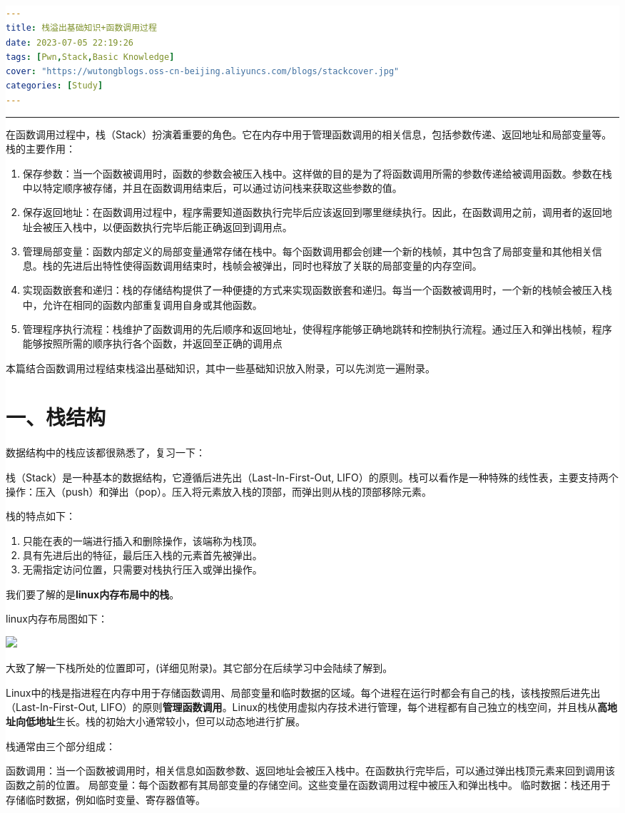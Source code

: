 ```yaml
---
title: 栈溢出基础知识+函数调用过程
date: 2023-07-05 22:19:26
tags: [Pwn,Stack,Basic Knowledge]
cover: "https://wutongblogs.oss-cn-beijing.aliyuncs.com/blogs/stackcover.jpg"
categories: [Study]
---
```


------

在函数调用过程中，栈（Stack）扮演着重要的角色。它在内存中用于管理函数调用的相关信息，包括参数传递、返回地址和局部变量等。栈的主要作用：

1. 保存参数：当一个函数被调用时，函数的参数会被压入栈中。这样做的目的是为了将函数调用所需的参数传递给被调用函数。参数在栈中以特定顺序被存储，并且在函数调用结束后，可以通过访问栈来获取这些参数的值。

2. 保存返回地址：在函数调用过程中，程序需要知道函数执行完毕后应该返回到哪里继续执行。因此，在函数调用之前，调用者的返回地址会被压入栈中，以便函数执行完毕后能正确返回到调用点。

3. 管理局部变量：函数内部定义的局部变量通常存储在栈中。每个函数调用都会创建一个新的栈帧，其中包含了局部变量和其他相关信息。栈的先进后出特性使得函数调用结束时，栈帧会被弹出，同时也释放了关联的局部变量的内存空间。

4. 实现函数嵌套和递归：栈的存储结构提供了一种便捷的方式来实现函数嵌套和递归。每当一个函数被调用时，一个新的栈帧会被压入栈中，允许在相同的函数内部重复调用自身或其他函数。

5. 管理程序执行流程：栈维护了函数调用的先后顺序和返回地址，使得程序能够正确地跳转和控制执行流程。通过压入和弹出栈帧，程序能够按照所需的顺序执行各个函数，并返回至正确的调用点

本篇结合函数调用过程结束栈溢出基础知识，其中一些基础知识放入附录，可以先浏览一遍附录。

# 一、栈结构

数据结构中的栈应该都很熟悉了，复习一下：

栈（Stack）是一种基本的数据结构，它遵循后进先出（Last-In-First-Out, LIFO）的原则。栈可以看作是一种特殊的线性表，主要支持两个操作：压入（push）和弹出（pop）。压入将元素放入栈的顶部，而弹出则从栈的顶部移除元素。

栈的特点如下：

1. 只能在表的一端进行插入和删除操作，该端称为栈顶。
2. 具有先进后出的特征，最后压入栈的元素首先被弹出。
3. 无需指定访问位置，只需要对栈执行压入或弹出操作。

我们要了解的是**linux内存布局中的栈**。

linux内存布局图如下：

![](https://wutongblogs.oss-cn-beijing.aliyuncs.com/blogs/stack/stack1.png?x-oss-process=style/watermark)

大致了解一下栈所处的位置即可，(详细见附录)。其它部分在后续学习中会陆续了解到。

Linux中的栈是指进程在内存中用于存储函数调用、局部变量和临时数据的区域。每个进程在运行时都会有自己的栈，该栈按照后进先出（Last-In-First-Out, LIFO）的原则**管理函数调用**。Linux的栈使用虚拟内存技术进行管理，每个进程都有自己独立的栈空间，并且栈从**高地址向低地址**生长。栈的初始大小通常较小，但可以动态地进行扩展。

栈通常由三个部分组成：

函数调用：当一个函数被调用时，相关信息如函数参数、返回地址会被压入栈中。在函数执行完毕后，可以通过弹出栈顶元素来回到调用该函数之前的位置。
局部变量：每个函数都有其局部变量的存储空间。这些变量在函数调用过程中被压入和弹出栈中。
临时数据：栈还用于存储临时数据，例如临时变量、寄存器值等。
